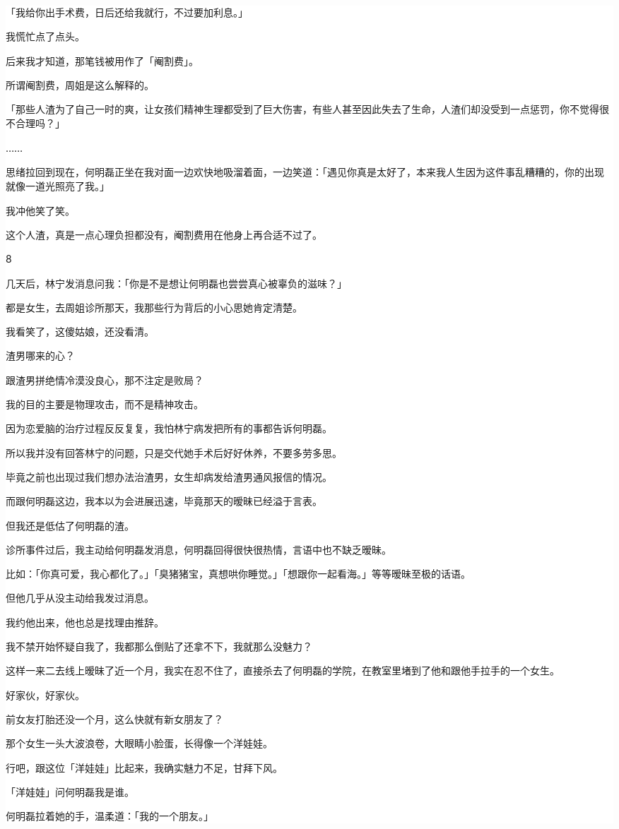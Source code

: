 「我给你出手术费，日后还给我就行，不过要加利息。」

我慌忙点了点头。

后来我才知道，那笔钱被用作了「阉割费」。

所谓阉割费，周姐是这么解释的。

「那些人渣为了自己一时的爽，让女孩们精神生理都受到了巨大伤害，有些人甚至因此失去了生命，人渣们却没受到一点惩罚，你不觉得很不合理吗？」

……

思绪拉回到现在，何明磊正坐在我对面一边欢快地吸溜着面，一边笑道：「遇见你真是太好了，本来我人生因为这件事乱糟糟的，你的出现就像一道光照亮了我。」

我冲他笑了笑。

这个人渣，真是一点心理负担都没有，阉割费用在他身上再合适不过了。

8

几天后，林宁发消息问我：「你是不是想让何明磊也尝尝真心被辜负的滋味？」

都是女生，去周姐诊所那天，我那些行为背后的小心思她肯定清楚。

我看笑了，这傻姑娘，还没看清。

渣男哪来的心？

跟渣男拼绝情冷漠没良心，那不注定是败局？

我的目的主要是物理攻击，而不是精神攻击。

因为恋爱脑的治疗过程反反复复，我怕林宁病发把所有的事都告诉何明磊。

所以我并没有回答林宁的问题，只是交代她手术后好好休养，不要多劳多思。

毕竟之前也出现过我们想办法治渣男，女生却病发给渣男通风报信的情况。

而跟何明磊这边，我本以为会进展迅速，毕竟那天的暧昧已经溢于言表。

但我还是低估了何明磊的渣。

诊所事件过后，我主动给何明磊发消息，何明磊回得很快很热情，言语中也不缺乏暧昧。

比如：「你真可爱，我心都化了。」「臭猪猪宝，真想哄你睡觉。」「想跟你一起看海。」等等暧昧至极的话语。

但他几乎从没主动给我发过消息。

我约他出来，他也总是找理由推辞。

我不禁开始怀疑自我了，我都那么倒贴了还拿不下，我就那么没魅力？

这样一来二去线上暧昧了近一个月，我实在忍不住了，直接杀去了何明磊的学院，在教室里堵到了他和跟他手拉手的一个女生。

好家伙，好家伙。

前女友打胎还没一个月，这么快就有新女朋友了？

那个女生一头大波浪卷，大眼睛小脸蛋，长得像一个洋娃娃。

行吧，跟这位「洋娃娃」比起来，我确实魅力不足，甘拜下风。

「洋娃娃」问何明磊我是谁。

何明磊拉着她的手，温柔道：「我的一个朋友。」
